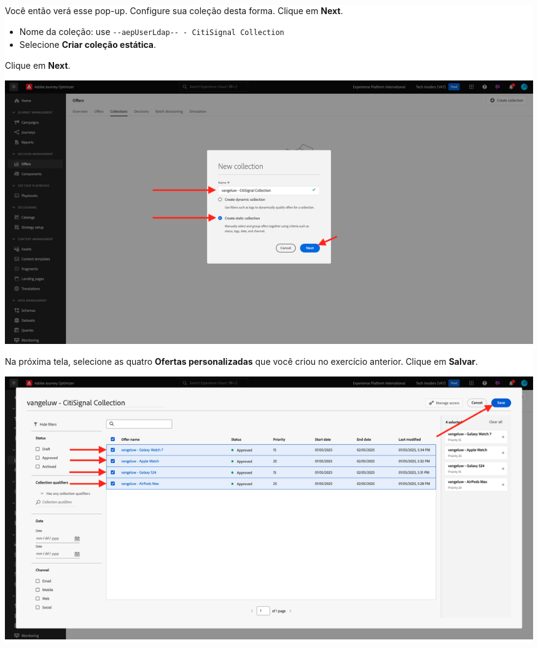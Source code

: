 Você então verá esse pop-up. Configure sua coleção desta forma. Clique em **Next**.

- Nome da coleção: use `--aepUserLdap-- - CitiSignal Collection`
- Selecione **Criar coleção estática**.

Clique em **Next**.

![Regra de decisão](./images/createcollectionpopup1.png)

Na próxima tela, selecione as quatro **Ofertas personalizadas** que você criou no exercício anterior. Clique em **Salvar**.

![Regra de decisão](./images/createcollectionpopup2.png)
